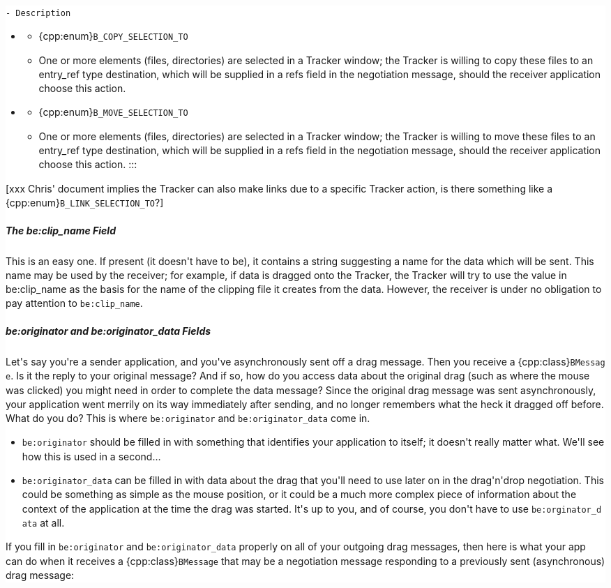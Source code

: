	- Description

-
	- {cpp:enum}`B_COPY_SELECTION_TO`

	- One or more elements (files, directories) are selected in a Tracker window; the Tracker is
willing to copy these files to an entry_ref type destination, which will be supplied in a refs field
in the negotiation message, should the receiver application choose this action.

-
	- {cpp:enum}`B_MOVE_SELECTION_TO`

	- One or more elements (files, directories) are selected in a Tracker window; the Tracker is
willing to move these files to an entry_ref type destination, which will be supplied in a refs field
in the negotiation message, should the receiver application choose this action.
:::

[xxx Chris' document implies the Tracker can also make links due to a specific Tracker action, is
there something like a {cpp:enum}`B_LINK_SELECTION_TO`?]

##### The be:clip_name Field

This is an easy one. If present (it doesn't have to be), it contains a string suggesting a name for
the data which will be sent. This name may be used by the receiver; for example, if data is dragged
onto the Tracker, the Tracker will try to use the value in be:clip_name as the basis for the name of
the clipping file it creates from the data. However, the receiver is under no obligation to pay
attention to `be:clip_name`.

##### be:originator and be:originator_data Fields

Let's say you're a sender application, and you've asynchronously sent off a drag message. Then you
receive a {cpp:class}`BMessage`. Is it the reply to your original message? And if so, how do you
access data about the original drag (such as where the mouse was clicked) you might need in order to
complete the data message? Since the original drag message was sent asynchronously, your application
went merrily on its way immediately after sending, and no longer remembers what the heck it dragged
off before. What do you do? This is where `be:originator` and `be:originator_data` come in.

- `be:originator` should be filled in with something that identifies your application to itself; it
doesn't really matter what. We'll see how this is used in a second…

- `be:originator_data` can be filled in with data about the drag that you'll need to use later on in
the drag'n'drop negotiation. This could be something as simple as the mouse position, or it could be
a much more complex piece of information about the context of the application at the time the drag
was started. It's up to you, and of course, you don't have to use `be:orginator_data` at all.

If you fill in `be:originator` and `be:originator_data` properly on all of your outgoing drag
messages, then here is what your app can do when it receives a {cpp:class}`BMessage` that may be a
negotiation message responding to a previously sent (asynchronous) drag message:
